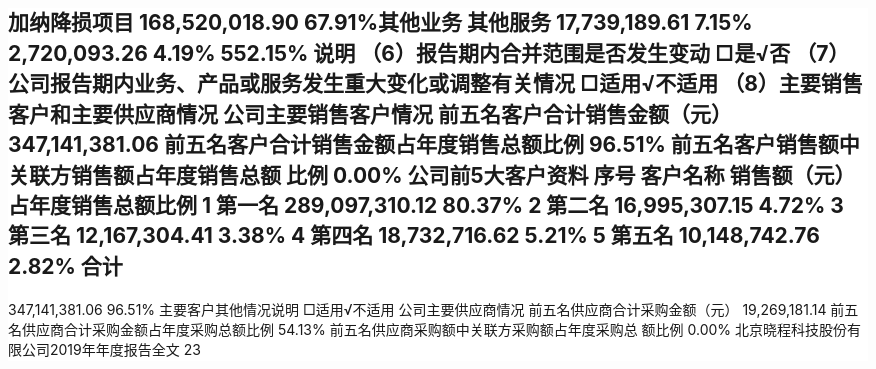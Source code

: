 加纳降损项目
168,520,018.90
67.91%其他业务
其他服务
17,739,189.61
7.15%
2,720,093.26
4.19%
552.15%
说明
（6）报告期内合并范围是否发生变动
□是√否
（7）公司报告期内业务、产品或服务发生重大变化或调整有关情况
□适用√不适用
（8）主要销售客户和主要供应商情况
公司主要销售客户情况
前五名客户合计销售金额（元）
347,141,381.06
前五名客户合计销售金额占年度销售总额比例
96.51%
前五名客户销售额中关联方销售额占年度销售总额
比例
0.00%
公司前5大客户资料
序号
客户名称
销售额（元）
占年度销售总额比例
1
第一名
289,097,310.12
80.37%
2
第二名
16,995,307.15
4.72%
3
第三名
12,167,304.41
3.38%
4
第四名
18,732,716.62
5.21%
5
第五名
10,148,742.76
2.82%
合计
--
347,141,381.06
96.51%
主要客户其他情况说明
□适用√不适用
公司主要供应商情况
前五名供应商合计采购金额（元）
19,269,181.14
前五名供应商合计采购金额占年度采购总额比例
54.13%
前五名供应商采购额中关联方采购额占年度采购总
额比例
0.00%
北京晓程科技股份有限公司2019年年度报告全文
23
